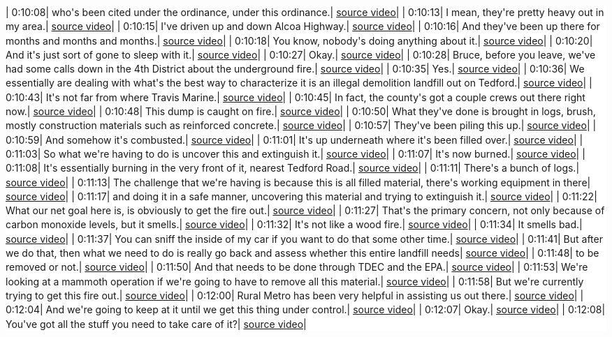 | 0:10:08| who's been cited under the ordinance, under this ordinance.| [source video](https://archive.org/details/cocom080109?start=608)|
| 0:10:13| I mean, they're pretty heavy out in my area.| [source video](https://archive.org/details/cocom080109?start=613)|
| 0:10:15| I've driven up and down Alcoa Highway.| [source video](https://archive.org/details/cocom080109?start=615)|
| 0:10:16| And they've been up there for months and months and months.| [source video](https://archive.org/details/cocom080109?start=616)|
| 0:10:18| You know, nobody's doing anything about it.| [source video](https://archive.org/details/cocom080109?start=618)|
| 0:10:20| And it's just sort of gone to sleep with it.| [source video](https://archive.org/details/cocom080109?start=620)|
| 0:10:27| Okay.| [source video](https://archive.org/details/cocom080109?start=627)|
| 0:10:28| Bruce, before you leave, we've had some calls down in the 4th District about the underground fire.| [source video](https://archive.org/details/cocom080109?start=628)|
| 0:10:35| Yes.| [source video](https://archive.org/details/cocom080109?start=635)|
| 0:10:36| We essentially are dealing with what's the best way to characterize it is an illegal demolition landfill out on Tedford.| [source video](https://archive.org/details/cocom080109?start=636)|
| 0:10:43| It's not far from where Travis Marine.| [source video](https://archive.org/details/cocom080109?start=643)|
| 0:10:45| In fact, the county's got a couple crews out there right now.| [source video](https://archive.org/details/cocom080109?start=645)|
| 0:10:48| This dump is caught on fire.| [source video](https://archive.org/details/cocom080109?start=648)|
| 0:10:50| What they've done is brought in logs, brush, mostly construction materials such as reinforced concrete.| [source video](https://archive.org/details/cocom080109?start=650)|
| 0:10:57| They've been piling this up.| [source video](https://archive.org/details/cocom080109?start=657)|
| 0:10:59| And somehow it's combusted.| [source video](https://archive.org/details/cocom080109?start=659)|
| 0:11:01| It's up underneath where it's been filled over.| [source video](https://archive.org/details/cocom080109?start=661)|
| 0:11:03| So what we're having to do is uncover this and extinguish it.| [source video](https://archive.org/details/cocom080109?start=663)|
| 0:11:07| It's now burned.| [source video](https://archive.org/details/cocom080109?start=667)|
| 0:11:08| It's essentially burning in the very front of it, nearest Tedford Road.| [source video](https://archive.org/details/cocom080109?start=668)|
| 0:11:11| There's a bunch of logs.| [source video](https://archive.org/details/cocom080109?start=671)|
| 0:11:13| The challenge that we're having is because this is all filled material, there's working equipment in there| [source video](https://archive.org/details/cocom080109?start=673)|
| 0:11:17| and doing it in a safe manner, uncovering this material and trying to extinguish it.| [source video](https://archive.org/details/cocom080109?start=677)|
| 0:11:22| What our net goal here is, is obviously to get the fire out.| [source video](https://archive.org/details/cocom080109?start=682)|
| 0:11:27| That's the primary concern, not only because of carbon monoxide levels, but it smells.| [source video](https://archive.org/details/cocom080109?start=687)|
| 0:11:32| It's not like a wood fire.| [source video](https://archive.org/details/cocom080109?start=692)|
| 0:11:34| It smells bad.| [source video](https://archive.org/details/cocom080109?start=694)|
| 0:11:37| You can sniff the inside of my car if you want to do that some other time.| [source video](https://archive.org/details/cocom080109?start=697)|
| 0:11:41| But after we do that, then what we need to do is really go back and assess whether this entire landfill needs| [source video](https://archive.org/details/cocom080109?start=701)|
| 0:11:48| to be removed or not.| [source video](https://archive.org/details/cocom080109?start=708)|
| 0:11:50| And that needs to be done through TDEC and the EPA.| [source video](https://archive.org/details/cocom080109?start=710)|
| 0:11:53| We're looking at a mammoth operation if we're going to have to remove all this material.| [source video](https://archive.org/details/cocom080109?start=713)|
| 0:11:58| But we're currently trying to get this fire out.| [source video](https://archive.org/details/cocom080109?start=718)|
| 0:12:00| Rural Metro has been very helpful in assisting us out there.| [source video](https://archive.org/details/cocom080109?start=720)|
| 0:12:04| And we're going to keep at it until we get this thing under control.| [source video](https://archive.org/details/cocom080109?start=724)|
| 0:12:07| Okay.| [source video](https://archive.org/details/cocom080109?start=727)|
| 0:12:08| You've got all the stuff you need to take care of it?| [source video](https://archive.org/details/cocom080109?start=728)|